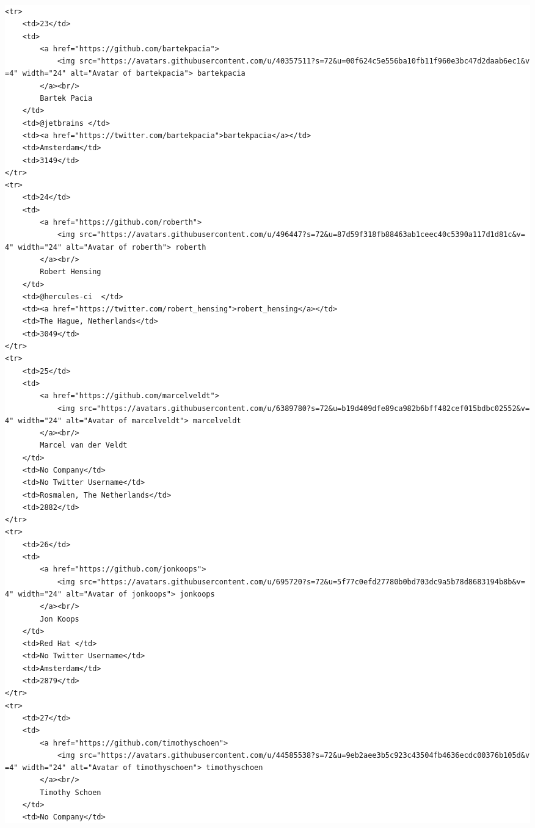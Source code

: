 	<tr>
		<td>23</td>
		<td>
			<a href="https://github.com/bartekpacia">
				<img src="https://avatars.githubusercontent.com/u/40357511?s=72&u=00f624c5e556ba10fb11f960e3bc47d2daab6ec1&v=4" width="24" alt="Avatar of bartekpacia"> bartekpacia
			</a><br/>
			Bartek Pacia
		</td>
		<td>@jetbrains </td>
		<td><a href="https://twitter.com/bartekpacia">bartekpacia</a></td>
		<td>Amsterdam</td>
		<td>3149</td>
	</tr>
	<tr>
		<td>24</td>
		<td>
			<a href="https://github.com/roberth">
				<img src="https://avatars.githubusercontent.com/u/496447?s=72&u=87d59f318fb88463ab1ceec40c5390a117d1d81c&v=4" width="24" alt="Avatar of roberth"> roberth
			</a><br/>
			Robert Hensing
		</td>
		<td>@hercules-ci  </td>
		<td><a href="https://twitter.com/robert_hensing">robert_hensing</a></td>
		<td>The Hague, Netherlands</td>
		<td>3049</td>
	</tr>
	<tr>
		<td>25</td>
		<td>
			<a href="https://github.com/marcelveldt">
				<img src="https://avatars.githubusercontent.com/u/6389780?s=72&u=b19d409dfe89ca982b6bff482cef015bdbc02552&v=4" width="24" alt="Avatar of marcelveldt"> marcelveldt
			</a><br/>
			Marcel van der Veldt
		</td>
		<td>No Company</td>
		<td>No Twitter Username</td>
		<td>Rosmalen, The Netherlands</td>
		<td>2882</td>
	</tr>
	<tr>
		<td>26</td>
		<td>
			<a href="https://github.com/jonkoops">
				<img src="https://avatars.githubusercontent.com/u/695720?s=72&u=5f77c0efd27780b0bd703dc9a5b78d8683194b8b&v=4" width="24" alt="Avatar of jonkoops"> jonkoops
			</a><br/>
			Jon Koops
		</td>
		<td>Red Hat </td>
		<td>No Twitter Username</td>
		<td>Amsterdam</td>
		<td>2879</td>
	</tr>
	<tr>
		<td>27</td>
		<td>
			<a href="https://github.com/timothyschoen">
				<img src="https://avatars.githubusercontent.com/u/44585538?s=72&u=9eb2aee3b5c923c43504fb4636ecdc00376b105d&v=4" width="24" alt="Avatar of timothyschoen"> timothyschoen
			</a><br/>
			Timothy Schoen
		</td>
		<td>No Company</td>